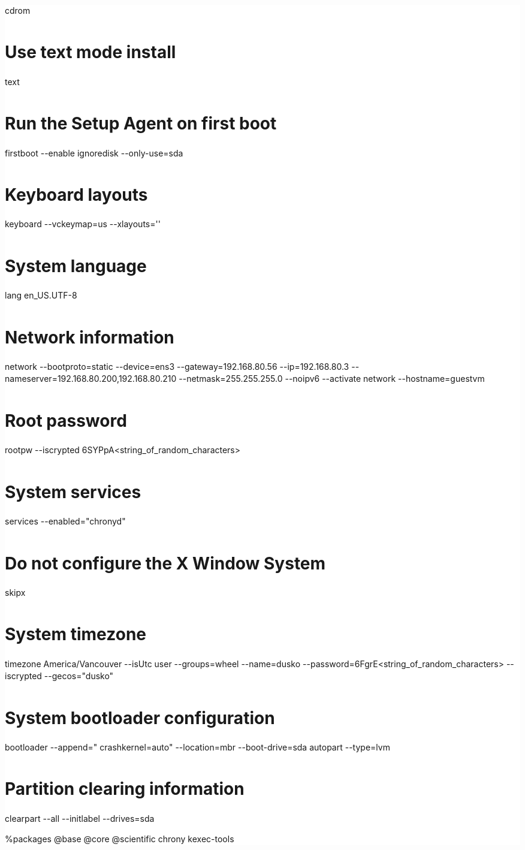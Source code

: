 cdrom
# Use text mode install
text
# Run the Setup Agent on first boot
firstboot --enable
ignoredisk --only-use=sda
# Keyboard layouts
keyboard --vckeymap=us --xlayouts=''
# System language
lang en_US.UTF-8

# Network information
network  --bootproto=static --device=ens3 --gateway=192.168.80.56 --ip=192.168.80.3 --nameserver=192.168.80.200,192.168.80.210 --netmask=255.255.255.0 --noipv6 --activate
network  --hostname=guestvm

# Root password
rootpw --iscrypted $6$SYPpA<string_of_random_characters>
# System services
services --enabled="chronyd"
# Do not configure the X Window System
skipx
# System timezone
timezone America/Vancouver --isUtc
user --groups=wheel --name=dusko --password=$6$FgrE<string_of_random_characters> --iscrypted --gecos="dusko"
# System bootloader configuration
bootloader --append=" crashkernel=auto" --location=mbr --boot-drive=sda
autopart --type=lvm
# Partition clearing information
clearpart --all --initlabel --drives=sda

%packages
@base
@core
@scientific
chrony
kexec-tools
